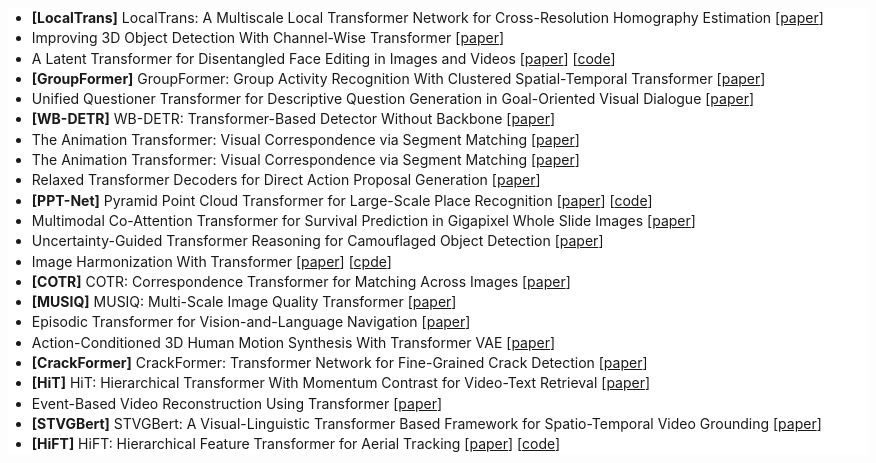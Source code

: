 - **[LocalTrans]** LocalTrans: A Multiscale Local Transformer Network for Cross-Resolution Homography Estimation [[paper](https://openaccess.thecvf.com/content/ICCV2021/papers/Shao_LocalTrans_A_Multiscale_Local_Transformer_Network_for_Cross-Resolution_Homography_Estimation_ICCV_2021_paper.pdf)]
- Improving 3D Object Detection With Channel-Wise Transformer [[paper](https://openaccess.thecvf.com/content/ICCV2021/html/Sheng_Improving_3D_Object_Detection_With_Channel-Wise_Transformer_ICCV_2021_paper.html)]
- A Latent Transformer for Disentangled Face Editing in Images and Videos [[paper](https://openaccess.thecvf.com/content/ICCV2021/papers/Yao_A_Latent_Transformer_for_Disentangled_Face_Editing_in_Images_and_ICCV_2021_paper.pdf)] [[code](https://github.com/InterDigitalInc/latent-transformer)]
- **[GroupFormer]** GroupFormer: Group Activity Recognition With Clustered Spatial-Temporal Transformer [[paper](https://openaccess.thecvf.com/content/ICCV2021/html/Li_GroupFormer_Group_Activity_Recognition_With_Clustered_Spatial-Temporal_Transformer_ICCV_2021_paper.html)]
- Unified Questioner Transformer for Descriptive Question Generation in Goal-Oriented Visual Dialogue [[paper](https://openaccess.thecvf.com/content/ICCV2021/papers/Matsumori_Unified_Questioner_Transformer_for_Descriptive_Question_Generation_in_Goal-Oriented_Visual_ICCV_2021_paper.pdf)]
- **[WB-DETR]** WB-DETR: Transformer-Based Detector Without Backbone [[paper](https://openaccess.thecvf.com/content/ICCV2021/papers/Liu_WB-DETR_Transformer-Based_Detector_Without_Backbone_ICCV_2021_paper.pdf)]
- The Animation Transformer: Visual Correspondence via Segment Matching [[paper](https://openaccess.thecvf.com/content/ICCV2021/papers/Casey_The_Animation_Transformer_Visual_Correspondence_via_Segment_Matching_ICCV_2021_paper.pdf)]
- The Animation Transformer: Visual Correspondence via Segment Matching [[paper](https://openaccess.thecvf.com/content/ICCV2021/papers/Casey_The_Animation_Transformer_Visual_Correspondence_via_Segment_Matching_ICCV_2021_paper.pdf)]
- Relaxed Transformer Decoders for Direct Action Proposal Generation [[paper](https://openaccess.thecvf.com/content/ICCV2021/html/Tan_Relaxed_Transformer_Decoders_for_Direct_Action_Proposal_Generation_ICCV_2021_paper.html)]
- **[PPT-Net]** Pyramid Point Cloud Transformer for Large-Scale Place Recognition [[paper](https://openaccess.thecvf.com/content/ICCV2021/papers/Hui_Pyramid_Point_Cloud_Transformer_for_Large-Scale_Place_Recognition_ICCV_2021_paper.pdf)] [[code](https://github.com/fpthink/PPT-Net)]
- Multimodal Co-Attention Transformer for Survival Prediction in Gigapixel Whole Slide Images [[paper](https://openaccess.thecvf.com/content/ICCV2021/papers/Chen_Multimodal_Co-Attention_Transformer_for_Survival_Prediction_in_Gigapixel_Whole_Slide_ICCV_2021_paper.pdf)]
- Uncertainty-Guided Transformer Reasoning for Camouflaged Object Detection [[paper](https://openaccess.thecvf.com/content/ICCV2021/papers/Yang_Uncertainty-Guided_Transformer_Reasoning_for_Camouflaged_Object_Detection_ICCV_2021_paper.pdf)]
- Image Harmonization With Transformer [[paper](https://openaccess.thecvf.com/content/ICCV2021/html/Guo_Image_Harmonization_With_Transformer_ICCV_2021_paper.html)] [[cpde](https://github.com/zhenglab/HarmonyTransformer)]
- **[COTR]** COTR: Correspondence Transformer for Matching Across Images [[paper](https://openaccess.thecvf.com/content/ICCV2021/papers/Jiang_COTR_Correspondence_Transformer_for_Matching_Across_Images_ICCV_2021_paper.pdf)]
- **[MUSIQ]** MUSIQ: Multi-Scale Image Quality Transformer [[paper](https://openaccess.thecvf.com/content/ICCV2021/papers/Ke_MUSIQ_Multi-Scale_Image_Quality_Transformer_ICCV_2021_paper.pdf)]
- Episodic Transformer for Vision-and-Language Navigation [[paper](https://openaccess.thecvf.com/content/ICCV2021/papers/Pashevich_Episodic_Transformer_for_Vision-and-Language_Navigation_ICCV_2021_paper.pdf)]
- Action-Conditioned 3D Human Motion Synthesis With Transformer VAE [[paper](https://openaccess.thecvf.com/content/ICCV2021/html/Petrovich_Action-Conditioned_3D_Human_Motion_Synthesis_With_Transformer_VAE_ICCV_2021_paper.html)]
- **[CrackFormer]** CrackFormer: Transformer Network for Fine-Grained Crack Detection [[paper](https://openaccess.thecvf.com/content/ICCV2021/papers/Liu_CrackFormer_Transformer_Network_for_Fine-Grained_Crack_Detection_ICCV_2021_paper.pdf)]
- **[HiT]** HiT: Hierarchical Transformer With Momentum Contrast for Video-Text Retrieval [[paper](https://openaccess.thecvf.com/content/ICCV2021/papers/Liu_HiT_Hierarchical_Transformer_With_Momentum_Contrast_for_Video-Text_Retrieval_ICCV_2021_paper.pdf)]
- Event-Based Video Reconstruction Using Transformer [[paper](https://openaccess.thecvf.com/content/ICCV2021/papers/Weng_Event-Based_Video_Reconstruction_Using_Transformer_ICCV_2021_paper.pdf)]
- **[STVGBert]** STVGBert: A Visual-Linguistic Transformer Based Framework for Spatio-Temporal Video Grounding [[paper](https://openaccess.thecvf.com/content/ICCV2021/papers/Su_STVGBert_A_Visual-Linguistic_Transformer_Based_Framework_for_Spatio-Temporal_Video_Grounding_ICCV_2021_paper.pdf)]
- **[HiFT]** HiFT: Hierarchical Feature Transformer for Aerial Tracking [[paper](https://openaccess.thecvf.com/content/ICCV2021/papers/Cao_HiFT_Hierarchical_Feature_Transformer_for_Aerial_Tracking_ICCV_2021_paper.pdf)] [[code](https://github.com/vision4robotics/HiFT)]